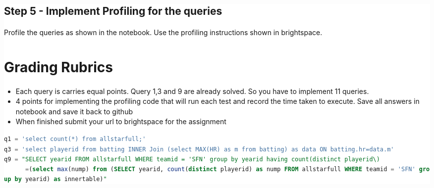 ## Step 5 - Implement Profiling for the queries

Profile the queries as shown in the notebook. Use the profiling instructions shown in brightspace.

# Grading Rubrics

- Each query is carries equal points. Query 1,3 and 9 are already solved. So you have to implement 11 queries.
- 4 points for implementing the profiling code that will run each test and record the time taken to execute. Save all answers in notebook and save it back to github
- When finished submit your url to brightspace for the assignment

```SQL
q1 = 'select count(*) from allstarfull;'
q3 = 'select playerid from batting INNER Join (select MAX(HR) as m from batting) as data ON batting.hr=data.m'
q9 = "SELECT yearid FROM allstarfull WHERE teamid = 'SFN' group by yearid having count(distinct playerid\)
      =(select max(nump) from (SELECT yearid, count(distinct playerid) as nump FROM allstarfull WHERE teamid = 'SFN' group by yearid) as innertable)"
```



